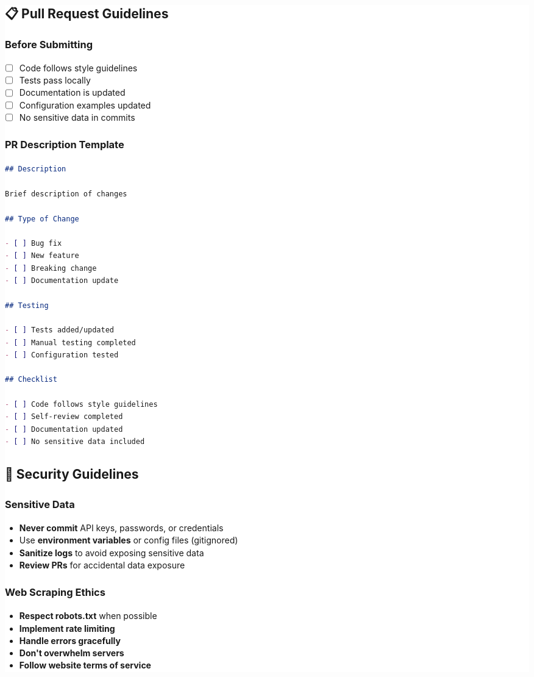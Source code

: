 ## 📋 Pull Request Guidelines

### Before Submitting

- [ ] Code follows style guidelines
- [ ] Tests pass locally
- [ ] Documentation is updated
- [ ] Configuration examples updated
- [ ] No sensitive data in commits

### PR Description Template

```markdown
## Description

Brief description of changes

## Type of Change

- [ ] Bug fix
- [ ] New feature
- [ ] Breaking change
- [ ] Documentation update

## Testing

- [ ] Tests added/updated
- [ ] Manual testing completed
- [ ] Configuration tested

## Checklist

- [ ] Code follows style guidelines
- [ ] Self-review completed
- [ ] Documentation updated
- [ ] No sensitive data included
```

## 🚨 Security Guidelines

### Sensitive Data

- **Never commit** API keys, passwords, or credentials
- Use **environment variables** or config files (gitignored)
- **Sanitize logs** to avoid exposing sensitive data
- **Review PRs** for accidental data exposure

### Web Scraping Ethics

- **Respect robots.txt** when possible
- **Implement rate limiting**
- **Handle errors gracefully**
- **Don't overwhelm servers**
- **Follow website terms of service**
